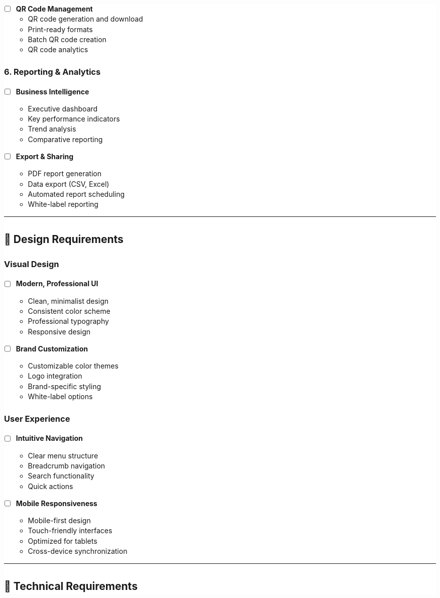 - [ ] **QR Code Management**
  - QR code generation and download
  - Print-ready formats
  - Batch QR code creation
  - QR code analytics

### **6. Reporting & Analytics**
- [ ] **Business Intelligence**
  - Executive dashboard
  - Key performance indicators
  - Trend analysis
  - Comparative reporting

- [ ] **Export & Sharing**
  - PDF report generation
  - Data export (CSV, Excel)
  - Automated report scheduling
  - White-label reporting

---

## 🎨 **Design Requirements**

### **Visual Design**
- [ ] **Modern, Professional UI**
  - Clean, minimalist design
  - Consistent color scheme
  - Professional typography
  - Responsive design

- [ ] **Brand Customization**
  - Customizable color themes
  - Logo integration
  - Brand-specific styling
  - White-label options

### **User Experience**
- [ ] **Intuitive Navigation**
  - Clear menu structure
  - Breadcrumb navigation
  - Search functionality
  - Quick actions

- [ ] **Mobile Responsiveness**
  - Mobile-first design
  - Touch-friendly interfaces
  - Optimized for tablets
  - Cross-device synchronization

---

## 🔧 **Technical Requirements**
